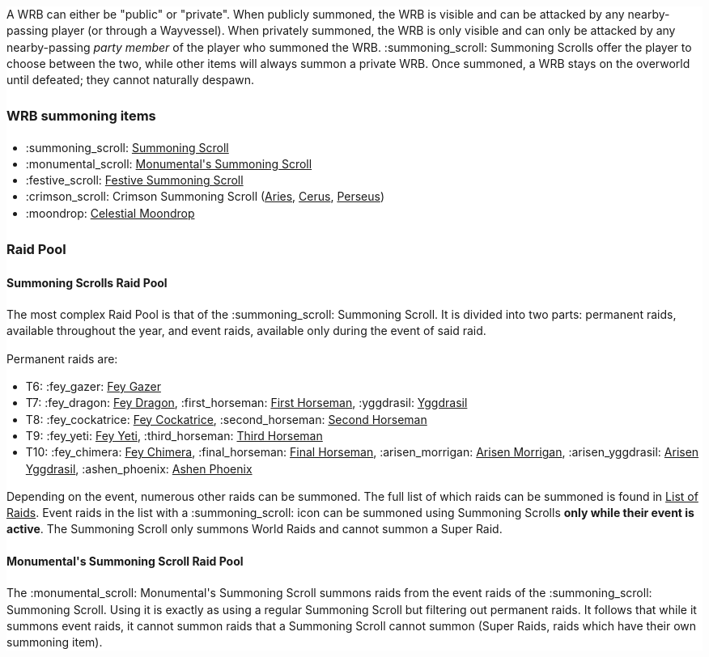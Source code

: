 A WRB can either be "public" or "private".
When publicly summoned, the WRB is visible and can be attacked by any nearby-passing player (or through a Wayvessel).
When privately summoned, the WRB is only visible and can only be attacked by any nearby-passing *party member* of the player who summoned the WRB.
:summoning_scroll: Summoning Scrolls offer the player to choose between the two, while other items will always summon a private WRB.
Once summoned, a WRB stays on the overworld until defeated; they cannot naturally despawn.

### WRB summoning items
- :summoning_scroll: [Summoning Scroll](https://playorna.com/codex/items/summoning-scroll/)
- :monumental_scroll: [Monumental's Summoning Scroll](https://playorna.com/codex/items/monumentals-summoning-scroll/)
- :festive_scroll: [Festive Summoning Scroll](https://playorna.com/codex/items/festive-summoning-scroll/)
- :crimson_scroll: Crimson Summoning Scroll ([Aries](https://playorna.com/codex/items/crimson-summoning-scroll-aries/), [Cerus](https://playorna.com/codex/items/crimson-summoning-scroll-cerus/), [Perseus](https://playorna.com/codex/items/crimson-summoning-scroll-perseus/))
- :moondrop: [Celestial Moondrop](https://playorna.com/codex/items/celestial-moondrop/)

### Raid Pool
#### Summoning Scrolls Raid Pool
The most complex Raid Pool is that of the :summoning_scroll: Summoning Scroll.
It is divided into two parts: permanent raids, available throughout the year, and event raids, available only during the event of said raid.

Permanent raids are:
  - T6: :fey_gazer: [Fey Gazer](https://playorna.com/codex/raids/fey-gazer/)
  - T7: :fey_dragon: [Fey Dragon](https://playorna.com/codex/raids/fey-dragon/), :first_horseman: [First Horseman](https://playorna.com/codex/raids/first-horseman/), :yggdrasil: [Yggdrasil](https://playorna.com/codex/raids/yggdrasil/)
  - T8: :fey_cockatrice: [Fey Cockatrice](https://playorna.com/codex/raids/fey-cockatrice/), :second_horseman: [Second Horseman](https://playorna.com/codex/raids/second-horseman/)
  - T9: :fey_yeti: [Fey Yeti](https://playorna.com/codex/raids/fey-yeti/), :third_horseman: [Third Horseman](https://playorna.com/codex/raids/third-horseman/)
  - T10: :fey_chimera: [Fey Chimera](https://playorna.com/codex/raids/fey-chimera/), :final_horseman: [Final Horseman](https://playorna.com/codex/raids/final-horseman/), :arisen_morrigan: [Arisen Morrigan](https://playorna.com/codex/raids/arisen-morrigan/), :arisen_yggdrasil: [Arisen Yggdrasil](https://playorna.com/codex/raids/arisen-yggdrasil/), :ashen_phoenix: [Ashen Phoenix](https://playorna.com/codex/raids/ashen-phoenix/)

Depending on the event, numerous other raids can be summoned.
The full list of which raids can be summoned is found in [List of Raids](#list-of-raids).
Event raids in the list with a :summoning_scroll: icon can be summoned using Summoning Scrolls **only while their event is active**.
The Summoning Scroll only summons World Raids and cannot summon a Super Raid.

#### Monumental's Summoning Scroll Raid Pool
The :monumental_scroll: Monumental's Summoning Scroll summons raids from the event raids of the :summoning_scroll: Summoning Scroll.
Using it is exactly as using a regular Summoning Scroll but filtering out permanent raids.
It follows that while it summons event raids, it cannot summon raids that a Summoning Scroll cannot summon (Super Raids, raids which have their own summoning item).
